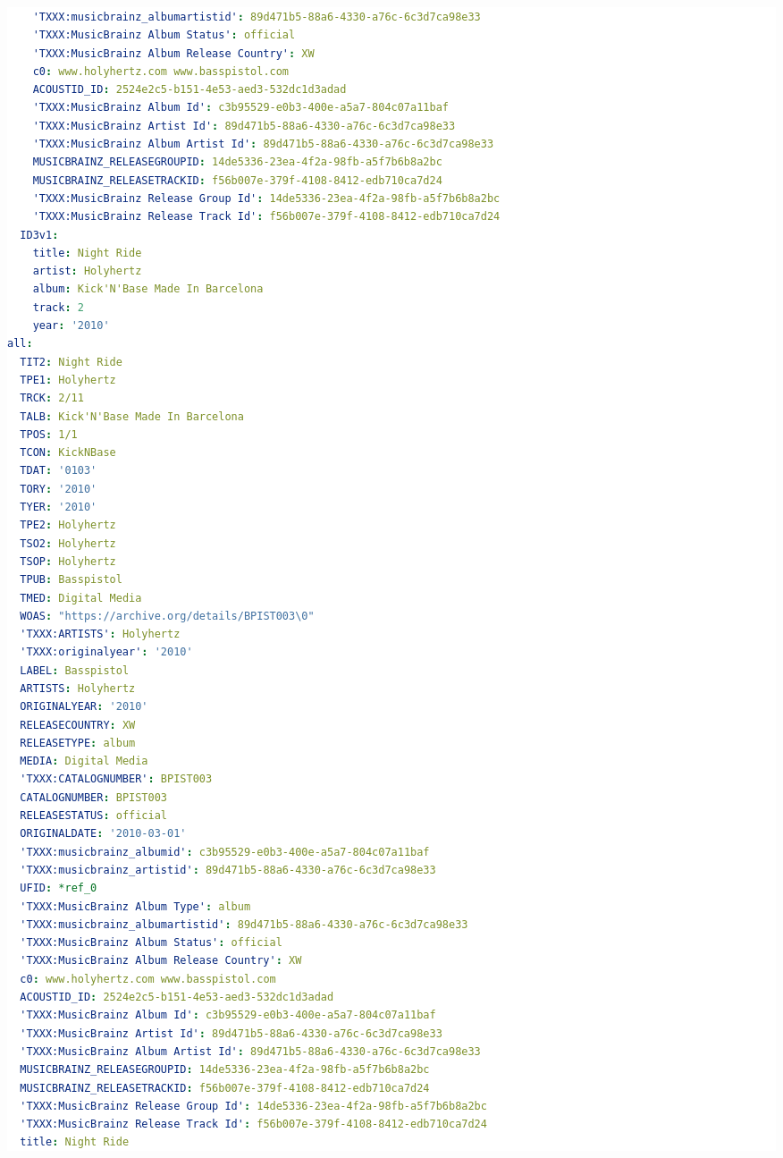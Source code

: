 ```yaml
    'TXXX:musicbrainz_albumartistid': 89d471b5-88a6-4330-a76c-6c3d7ca98e33
    'TXXX:MusicBrainz Album Status': official
    'TXXX:MusicBrainz Album Release Country': XW
    c0: www.holyhertz.com www.basspistol.com
    ACOUSTID_ID: 2524e2c5-b151-4e53-aed3-532dc1d3adad
    'TXXX:MusicBrainz Album Id': c3b95529-e0b3-400e-a5a7-804c07a11baf
    'TXXX:MusicBrainz Artist Id': 89d471b5-88a6-4330-a76c-6c3d7ca98e33
    'TXXX:MusicBrainz Album Artist Id': 89d471b5-88a6-4330-a76c-6c3d7ca98e33
    MUSICBRAINZ_RELEASEGROUPID: 14de5336-23ea-4f2a-98fb-a5f7b6b8a2bc
    MUSICBRAINZ_RELEASETRACKID: f56b007e-379f-4108-8412-edb710ca7d24
    'TXXX:MusicBrainz Release Group Id': 14de5336-23ea-4f2a-98fb-a5f7b6b8a2bc
    'TXXX:MusicBrainz Release Track Id': f56b007e-379f-4108-8412-edb710ca7d24
  ID3v1:
    title: Night Ride
    artist: Holyhertz
    album: Kick'N'Base Made In Barcelona
    track: 2
    year: '2010'
all:
  TIT2: Night Ride
  TPE1: Holyhertz
  TRCK: 2/11
  TALB: Kick'N'Base Made In Barcelona
  TPOS: 1/1
  TCON: KickNBase
  TDAT: '0103'
  TORY: '2010'
  TYER: '2010'
  TPE2: Holyhertz
  TSO2: Holyhertz
  TSOP: Holyhertz
  TPUB: Basspistol
  TMED: Digital Media
  WOAS: "https://archive.org/details/BPIST003\0"
  'TXXX:ARTISTS': Holyhertz
  'TXXX:originalyear': '2010'
  LABEL: Basspistol
  ARTISTS: Holyhertz
  ORIGINALYEAR: '2010'
  RELEASECOUNTRY: XW
  RELEASETYPE: album
  MEDIA: Digital Media
  'TXXX:CATALOGNUMBER': BPIST003
  CATALOGNUMBER: BPIST003
  RELEASESTATUS: official
  ORIGINALDATE: '2010-03-01'
  'TXXX:musicbrainz_albumid': c3b95529-e0b3-400e-a5a7-804c07a11baf
  'TXXX:musicbrainz_artistid': 89d471b5-88a6-4330-a76c-6c3d7ca98e33
  UFID: *ref_0
  'TXXX:MusicBrainz Album Type': album
  'TXXX:musicbrainz_albumartistid': 89d471b5-88a6-4330-a76c-6c3d7ca98e33
  'TXXX:MusicBrainz Album Status': official
  'TXXX:MusicBrainz Album Release Country': XW
  c0: www.holyhertz.com www.basspistol.com
  ACOUSTID_ID: 2524e2c5-b151-4e53-aed3-532dc1d3adad
  'TXXX:MusicBrainz Album Id': c3b95529-e0b3-400e-a5a7-804c07a11baf
  'TXXX:MusicBrainz Artist Id': 89d471b5-88a6-4330-a76c-6c3d7ca98e33
  'TXXX:MusicBrainz Album Artist Id': 89d471b5-88a6-4330-a76c-6c3d7ca98e33
  MUSICBRAINZ_RELEASEGROUPID: 14de5336-23ea-4f2a-98fb-a5f7b6b8a2bc
  MUSICBRAINZ_RELEASETRACKID: f56b007e-379f-4108-8412-edb710ca7d24
  'TXXX:MusicBrainz Release Group Id': 14de5336-23ea-4f2a-98fb-a5f7b6b8a2bc
  'TXXX:MusicBrainz Release Track Id': f56b007e-379f-4108-8412-edb710ca7d24
  title: Night Ride
```